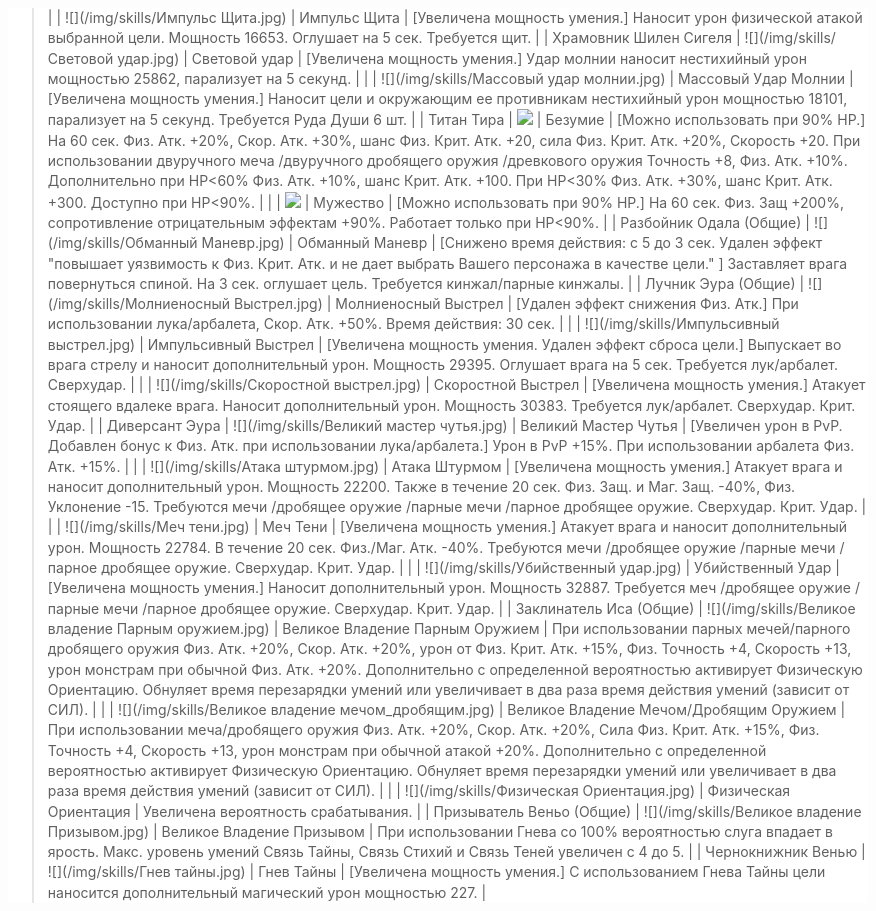 > |                           | ![](/img/skills/Импульс Щита.jpg)                    | Импульс Щита | [Увеличена мощность умения.] Наносит урон физической атакой выбранной цели. Мощность 16653. Оглушает на 5 сек. Требуется щит. |
> | Храмовник Шилен Сигеля    | ![](/img/skills/Световой удар.jpg)                   | Световой удар | [Увеличена мощность умения.] Удар молнии наносит нестихийный урон мощностью 25862, парализует на 5 секунд. |
> |                           | ![](/img/skills/Массовый удар молнии.jpg)            | Массовый Удар Молнии | [Увеличена мощность умения.] Наносит цели и окружающим ее противникам нестихийный урон мощностью 18101, парализует на 5 секунд. Требуется Руда Души 6 шт. |
> | Титан Тира                | ![](/img/skills/Безумие.jpg)                         | Безумие | [Можно использовать при 90% HP.] На 60 сек. Физ. Атк. +20%, Скор. Атк. +30%, шанс Физ. Крит. Атк. +20, сила Физ. Крит. Атк. +20%, Скорость +20. При использовании двуручного меча /двуручного дробящего оружия /древкового оружия Точность +8, Физ. Атк. +10%. Дополнительно при HP<60% Физ. Атк. +10%, шанс Крит. Атк. +100. При HP<30% Физ. Атк. +30%, шанс Крит. Атк. +300. Доступно при HP<90%. |
> |                           | ![](/img/skills/Мужество.jpg)                        | Мужество | [Можно использовать при 90% HP.] На 60 сек. Физ. Защ +200%, сопротивление отрицательным эффектам +90%. Работает только при HP<90%. |
> | Разбойник Одала (Общие)   | ![](/img/skills/Обманный Маневр.jpg)                 | Обманный Маневр | [Снижено время действия: с 5 до 3 сек. Удален эффект "повышает уязвимость к Физ. Крит. Атк. и не дает выбрать Вашего персонажа в качестве цели." ] Заставляет врага повернуться спиной. На 3 сек. оглушает цель. Требуется кинжал/парные кинжалы. |
> | Лучник Эура (Общие)       | ![](/img/skills/Молниеносный Выстрел.jpg)            | Молниеносный Выстрел | [Удален эффект снижения Физ. Атк.] При использовании лука/арбалета, Скор. Атк. +50%. Время действия: 30 сек. |
> |                           | ![](/img/skills/Импульсивный выстрел.jpg)            | Импульсивный Выстрел | [Увеличена мощность умения. Удален эффект сброса цели.] Выпускает во врага стрелу и наносит дополнительный урон. Мощность 29395. Оглушает врага на 5 сек. Требуется лук/арбалет. Сверхудар. |
> |                           | ![](/img/skills/Скоростной выстрел.jpg)              | Скоростной Выстрел | [Увеличена мощность умения.] Атакует стоящего вдалеке врага. Наносит дополнительный урон. Мощность 30383. Требуется лук/арбалет. Сверхудар. Крит. Удар. |
> | Диверсант Эура            | ![](/img/skills/Великий мастер чутья.jpg)            | Великий Мастер Чутья | [Увеличен урон в PvP. Добавлен бонус к Физ. Атк. при использовании лука/арбалета.] Урон в PvP +15%. При использовании арбалета Физ. Атк. +15%. |
> |                           | ![](/img/skills/Атака штурмом.jpg)                   | Атака Штурмом | [Увеличена мощность умения.] Атакует врага и наносит дополнительный урон. Мощность 22200. Также в течение 20 сек. Физ. Защ. и Маг. Защ. -40%, Физ. Уклонение -15. Требуются мечи /дробящее оружие /парные мечи /парное дробящее оружие. Сверхудар. Крит. Удар. |
> |                           | ![](/img/skills/Меч тени.jpg)                        | Меч Тени | [Увеличена мощность умения.] Атакует врага и наносит дополнительный урон. Мощность 22784. В течение 20 сек. Физ./Маг. Атк. -40%. Требуются мечи /дробящее оружие /парные мечи /парное дробящее оружие. Сверхудар. Крит. Удар. |
> |                           | ![](/img/skills/Убийственный удар.jpg)               | Убийственный Удар | [Увеличена мощность умения.] Наносит дополнительный урон. Мощность 32887. Требуется меч /дробящее оружие /парные мечи /парное дробящее оружие. Сверхудар. Крит. Удар. |
> | Заклинатель Иса (Общие)   | ![](/img/skills/Великое владение Парным оружием.jpg) | Великое Владение Парным Оружием | При использовании парных мечей/парного дробящего оружия Физ. Атк. +20%, Скор. Атк. +20%, урон от Физ. Крит. Атк. +15%, Физ. Точность +4, Скорость +13, урон монстрам при обычной Физ. Атк. +20%. Дополнительно с определенной вероятностью активирует Физическую Ориентацию. Обнуляет время перезарядки умений или увеличивает в два раза время действия умений (зависит от СИЛ). |
> |                           | ![](/img/skills/Великое владение мечом_дробящим.jpg) | Великое Владение Мечом/Дробящим Оружием | При использовании меча/дробящего оружия Физ. Атк. +20%,  Скор. Атк. +20%, Сила Физ. Крит. Атк. +15%, Физ. Точность +4, Скорость +13, урон монстрам при обычной атакой +20%. Дополнительно с определенной вероятностью активирует Физическую Ориентацию. Обнуляет время перезарядки умений или увеличивает в два раза время действия умений (зависит от СИЛ). |
> |                           | ![](/img/skills/Физическая Ориентация.jpg)           | Физическая Ориентация | Увеличена вероятность срабатывания. |
> | Призыватель Веньо (Общие) | ![](/img/skills/Великое владение Призывом.jpg)       | Великое Владение Призывом | При использовании Гнева со 100% вероятностью слуга впадает в ярость. Макс. уровень умений Связь Тайны, Связь Стихий и Связь Теней увеличен с 4 до 5. |
> | Чернокнижник Венью        | ![](/img/skills/Гнев тайны.jpg)                      | Гнев Тайны | [Увеличена мощность умения.] С использованием Гнева Тайны цели наносится дополнительный магический урон мощностью 227. |